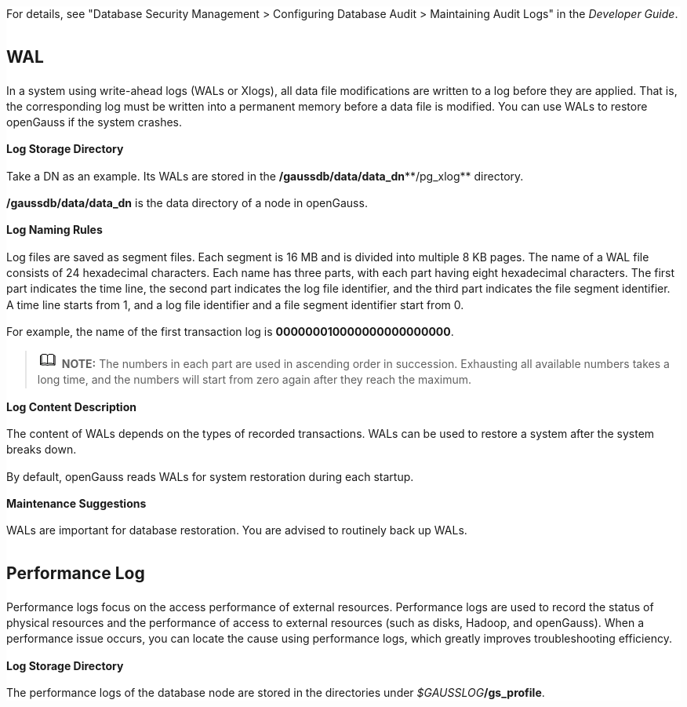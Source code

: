 For details, see "Database Security Management \> Configuring Database Audit \> Maintaining Audit Logs" in the  _Developer Guide_.

## WAL<a name="en-us_topic_0283140584_section1842844603615"></a>

In a system using write-ahead logs \(WALs or Xlogs\), all data file modifications are written to a log before they are applied. That is, the corresponding log must be written into a permanent memory before a data file is modified. You can use WALs to restore openGauss if the system crashes.

**Log Storage Directory**

Take a DN as an example. Its WALs are stored in the  **/gaussdb/data/data\_dn****/pg\_xlog**  directory.

**/gaussdb/data/data\_dn**  is the data directory of a node in openGauss.

**Log Naming Rules**

Log files are saved as segment files. Each segment is 16 MB and is divided into multiple 8 KB pages. The name of a WAL file consists of 24 hexadecimal characters. Each name has three parts, with each part having eight hexadecimal characters. The first part indicates the time line, the second part indicates the log file identifier, and the third part indicates the file segment identifier. A time line starts from 1, and a log file identifier and a file segment identifier start from 0.

For example, the name of the first transaction log is  **000000010000000000000000**.

>![](public_sys-resources/icon-note.gif) **NOTE:** 
>The numbers in each part are used in ascending order in succession. Exhausting all available numbers takes a long time, and the numbers will start from zero again after they reach the maximum.

**Log Content Description**

The content of WALs depends on the types of recorded transactions. WALs can be used to restore a system after the system breaks down.

By default, openGauss reads WALs for system restoration during each startup.

**Maintenance Suggestions**

WALs are important for database restoration. You are advised to routinely back up WALs.

## Performance Log<a name="en-us_topic_0283140584_section209649342396"></a>

Performance logs focus on the access performance of external resources. Performance logs are used to record the status of physical resources and the performance of access to external resources \(such as disks, Hadoop, and openGauss\). When a performance issue occurs, you can locate the cause using performance logs, which greatly improves troubleshooting efficiency.

**Log Storage Directory**

The performance logs of the database node are stored in the directories under  _$GAUSSLOG_**/gs\_profile**.

